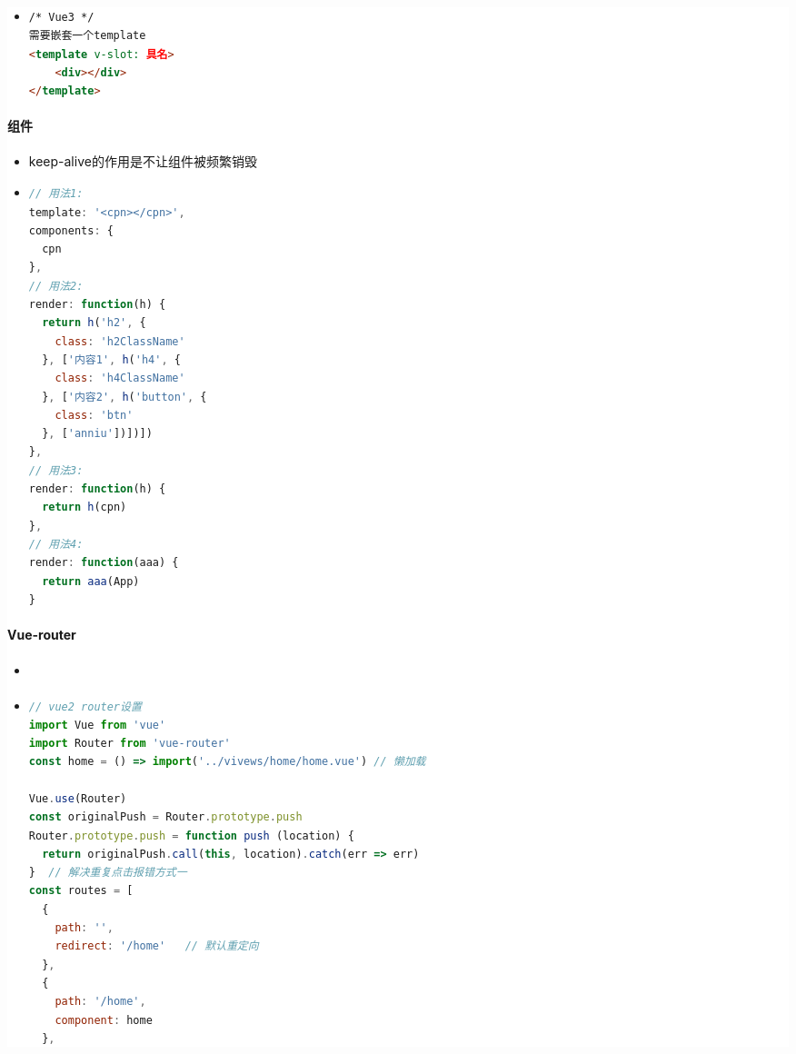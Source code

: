   * ```html
    /* Vue3 */
    需要嵌套一个template
    <template v-slot: 具名>
        <div></div>
    </template>
    ```
  
    

####  组件

* keep-alive的作用是不让组件被频繁销毁

* ```js
  // 用法1:
  template: '<cpn></cpn>',
  components: {
    cpn
  },
  // 用法2:
  render: function(h) {
    return h('h2', {
      class: 'h2ClassName'
    }, ['内容1', h('h4', {
      class: 'h4ClassName'
    }, ['内容2', h('button', {
      class: 'btn'
    }, ['anniu'])])])
  },
  // 用法3:
  render: function(h) {
    return h(cpn)
  },
  // 用法4:
  render: function(aaa) {
    return aaa(App)
  }
  ```

  

####  Vue-router

* <router-view></router-view>

* ```js
  // vue2 router设置
  import Vue from 'vue'
  import Router from 'vue-router'
  const home = () => import('../vivews/home/home.vue') // 懒加载
  
  Vue.use(Router)
  const originalPush = Router.prototype.push
  Router.prototype.push = function push (location) {
    return originalPush.call(this, location).catch(err => err)
  }  // 解决重复点击报错方式一
  const routes = [
    {
      path: '',
      redirect: '/home'   // 默认重定向
    },
    {
      path: '/home',
      component: home
    },
  ```